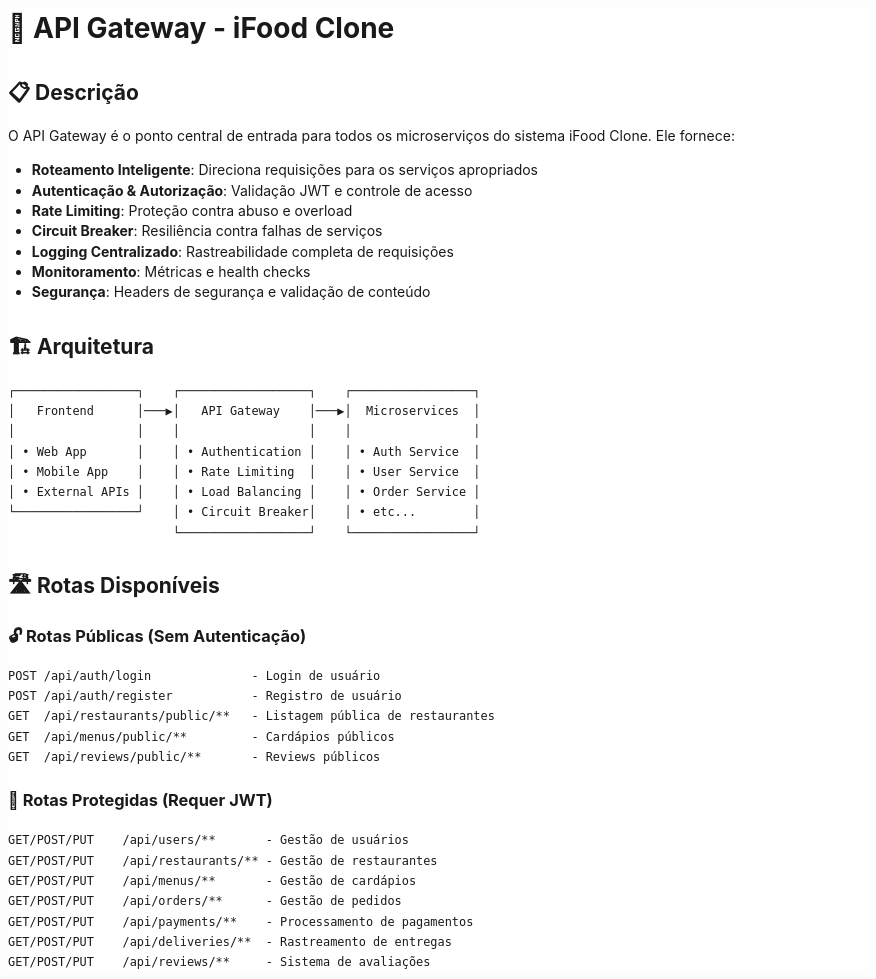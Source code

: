 # 🚀 API Gateway - iFood Clone

## 📋 Descrição

O API Gateway é o ponto central de entrada para todos os microserviços do sistema iFood Clone. Ele fornece:

- **Roteamento Inteligente**: Direciona requisições para os serviços apropriados
- **Autenticação & Autorização**: Validação JWT e controle de acesso
- **Rate Limiting**: Proteção contra abuso e overload
- **Circuit Breaker**: Resiliência contra falhas de serviços
- **Logging Centralizado**: Rastreabilidade completa de requisições
- **Monitoramento**: Métricas e health checks
- **Segurança**: Headers de segurança e validação de conteúdo

## 🏗️ Arquitetura

```
┌─────────────────┐    ┌──────────────────┐    ┌─────────────────┐
│   Frontend      │───▶│   API Gateway    │───▶│  Microservices  │
│                 │    │                  │    │                 │
│ • Web App       │    │ • Authentication │    │ • Auth Service  │
│ • Mobile App    │    │ • Rate Limiting  │    │ • User Service  │
│ • External APIs │    │ • Load Balancing │    │ • Order Service │
└─────────────────┘    │ • Circuit Breaker│    │ • etc...        │
                       └──────────────────┘    └─────────────────┘
```

## 🛣️ Rotas Disponíveis

### 🔓 **Rotas Públicas** (Sem Autenticação)
```
POST /api/auth/login              - Login de usuário
POST /api/auth/register           - Registro de usuário
GET  /api/restaurants/public/**   - Listagem pública de restaurantes
GET  /api/menus/public/**         - Cardápios públicos
GET  /api/reviews/public/**       - Reviews públicos
```

### 🔐 **Rotas Protegidas** (Requer JWT)
```
GET/POST/PUT    /api/users/**       - Gestão de usuários
GET/POST/PUT    /api/restaurants/** - Gestão de restaurantes
GET/POST/PUT    /api/menus/**       - Gestão de cardápios
GET/POST/PUT    /api/orders/**      - Gestão de pedidos
GET/POST/PUT    /api/payments/**    - Processamento de pagamentos
GET/POST/PUT    /api/deliveries/**  - Rastreamento de entregas
GET/POST/PUT    /api/reviews/**     - Sistema de avaliações
```
